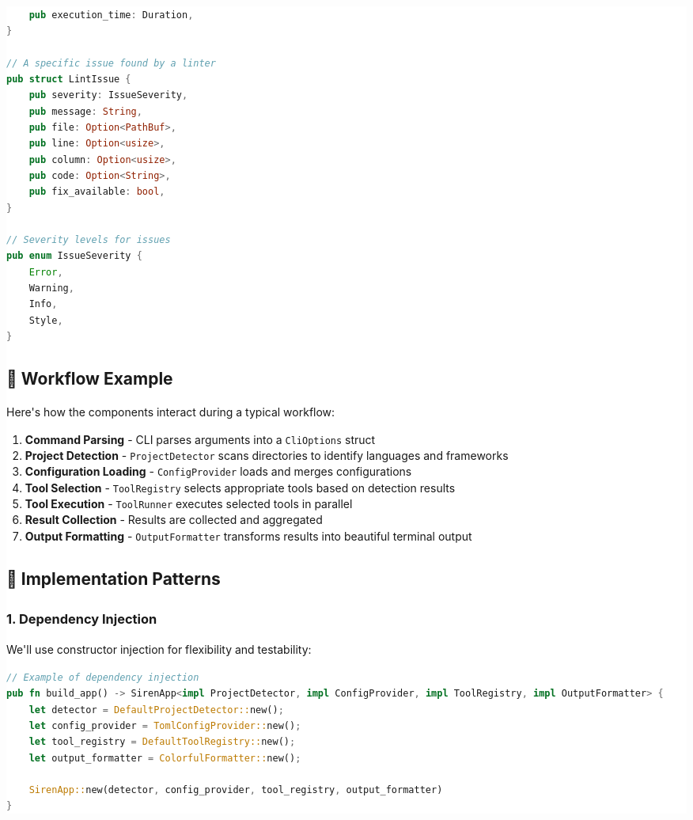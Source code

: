 ```rust
    pub execution_time: Duration,
}

// A specific issue found by a linter
pub struct LintIssue {
    pub severity: IssueSeverity,
    pub message: String,
    pub file: Option<PathBuf>,
    pub line: Option<usize>,
    pub column: Option<usize>,
    pub code: Option<String>,
    pub fix_available: bool,
}

// Severity levels for issues
pub enum IssueSeverity {
    Error,
    Warning,
    Info,
    Style,
}
```

## 🔄 Workflow Example

Here's how the components interact during a typical workflow:

1. **Command Parsing** - CLI parses arguments into a `CliOptions` struct
2. **Project Detection** - `ProjectDetector` scans directories to identify languages and frameworks
3. **Configuration Loading** - `ConfigProvider` loads and merges configurations
4. **Tool Selection** - `ToolRegistry` selects appropriate tools based on detection results
5. **Tool Execution** - `ToolRunner` executes selected tools in parallel
6. **Result Collection** - Results are collected and aggregated
7. **Output Formatting** - `OutputFormatter` transforms results into beautiful terminal output

## 🧬 Implementation Patterns

### 1. Dependency Injection

We'll use constructor injection for flexibility and testability:

```rust
// Example of dependency injection
pub fn build_app() -> SirenApp<impl ProjectDetector, impl ConfigProvider, impl ToolRegistry, impl OutputFormatter> {
    let detector = DefaultProjectDetector::new();
    let config_provider = TomlConfigProvider::new();
    let tool_registry = DefaultToolRegistry::new();
    let output_formatter = ColorfulFormatter::new();
    
    SirenApp::new(detector, config_provider, tool_registry, output_formatter)
}
```
